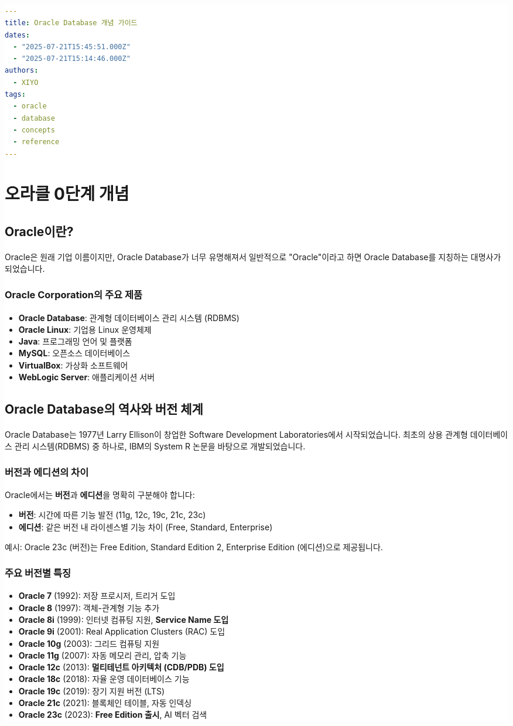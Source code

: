 ```yaml
---
title: Oracle Database 개념 가이드
dates:
  - "2025-07-21T15:45:51.000Z"
  - "2025-07-21T15:14:46.000Z"
authors:
  - XIYO
tags:
  - oracle
  - database
  - concepts
  - reference
---
```


# 오라클 0단계 개념

## Oracle이란?

Oracle은 원래 기업 이름이지만, Oracle Database가 너무 유명해져서 일반적으로 "Oracle"이라고 하면 Oracle Database를 지칭하는 대명사가 되었습니다.

### Oracle Corporation의 주요 제품

- **Oracle Database**: 관계형 데이터베이스 관리 시스템 (RDBMS)
- **Oracle Linux**: 기업용 Linux 운영체제
- **Java**: 프로그래밍 언어 및 플랫폼
- **MySQL**: 오픈소스 데이터베이스
- **VirtualBox**: 가상화 소프트웨어
- **WebLogic Server**: 애플리케이션 서버

## Oracle Database의 역사와 버전 체계

Oracle Database는 1977년 Larry Ellison이 창업한 Software Development Laboratories에서 시작되었습니다. 최초의 상용 관계형 데이터베이스 관리 시스템(RDBMS) 중 하나로, IBM의 System R 논문을 바탕으로 개발되었습니다.

### 버전과 에디션의 차이

Oracle에서는 **버전**과 **에디션**을 명확히 구분해야 합니다:

- **버전**: 시간에 따른 기능 발전 (11g, 12c, 19c, 21c, 23c)
- **에디션**: 같은 버전 내 라이센스별 기능 차이 (Free, Standard, Enterprise)

예시: Oracle 23c (버전)는 Free Edition, Standard Edition 2, Enterprise Edition (에디션)으로 제공됩니다.

### 주요 버전별 특징

- **Oracle 7** (1992): 저장 프로시저, 트리거 도입
- **Oracle 8** (1997): 객체-관계형 기능 추가
- **Oracle 8i** (1999): 인터넷 컴퓨팅 지원, **Service Name 도입**
- **Oracle 9i** (2001): Real Application Clusters (RAC) 도입
- **Oracle 10g** (2003): 그리드 컴퓨팅 지원
- **Oracle 11g** (2007): 자동 메모리 관리, 압축 기능
- **Oracle 12c** (2013): **멀티테넌트 아키텍처 (CDB/PDB) 도입**
- **Oracle 18c** (2018): 자율 운영 데이터베이스 기능
- **Oracle 19c** (2019): 장기 지원 버전 (LTS)
- **Oracle 21c** (2021): 블록체인 테이블, 자동 인덱싱
- **Oracle 23c** (2023): **Free Edition 출시**, AI 벡터 검색
